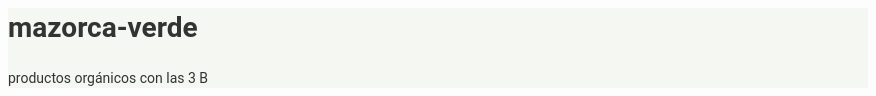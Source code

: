 # mazorca-verde
productos orgánicos  con las 3 B
<!DOCTYPE html>
<html lang="es">
<head>
  <meta charset="UTF-8">
  <meta name="viewport" content="width=device-width, initial-scale=1.0">
  <title>Masorca Verde — Agricultura y Venta de Granos</title>
  <link href="https://fonts.googleapis.com/css2?family=Roboto:wght@400;700&display=swap" rel="stylesheet">
  <style>
    body { font-family: 'Roboto', sans-serif; margin: 0; background-color: #f4f7f2; color: #333; }
    header { background: linear-gradient(90deg, #5cb85c, #3c763d); color: white; text-align: center; padding: 2rem 1rem; }
    header h1 { margin: 0; font-size: 2.5rem; letter-spacing: 1px; }
    header p { margin-top: .5rem; font-size: 1.2rem; }

    nav { background: #2f5d2f; display: flex; justify-content: center; gap: 1.5rem; padding: .75rem; flex-wrap: wrap; }
    nav a { color: white; text-decoration: none; font-weight: 500; padding: 0.5rem 1rem; border-radius: 5px; transition: all 0.3s; }
    nav a:hover { background: rgba(255,255,255,0.2); transform: scale(1.05); }

    section { padding: 3rem 1rem; max-width: 1200px; margin: 0 auto; }
    h2 { color: #2e6d2e; border-bottom: 3px solid #a6d785; display: inline-block; padding-bottom: .3rem; margin-bottom: 2rem; font-size: 2rem; }

    .productos, .precios { display: grid; grid-template-columns: repeat(auto-fit, minmax(280px, 1fr)); gap: 2rem; margin-top: 1rem; }
    .producto, .precio-card { background: white; border-radius: 15px; box-shadow: 0 5px 15px rgba(0,0,0,0.15); padding: 1rem; text-align: center; transition: transform 0.4s, box-shadow 0.4s; }
    .producto:hover, .precio-card:hover { transform: translateY(-10px); box-shadow: 0 12px 25px rgba(0,0,0,0.3); }
    .producto img, .precio-card img { width: 100%; border-radius: 12px; height: 220px; object-fit: cover; transition: transform 0.4s; }
    .producto:hover img, .precio-card:hover img { transform: scale(1.1); }
    .producto h3, .precio-card h3 { margin-top: 1rem; color: #3c763d; font-size: 1.3rem; }
    .precio-card p.price { font-weight: bold; color: #d9534f; margin-top: 0.5rem; font-size: 1.2rem; }
    .precio-card p.desc { font-size: 0.95rem; color: #555; margin-top: 0.3rem; }

    .contacto { background: #e6f4e6; border-left: 5px solid #3c763d; padding: 2rem; margin-top: 2rem; border-radius: 15px; }
    .contacto a { color: #2e6d2e; text-decoration: none; font-weight: bold; }
    .contacto a:hover { text-decoration: underline; }
    .whatsapp-btn { display: inline-block; position: fixed; bottom: 20px; right: 20px; z-index: 1000; background: #25D366; color: white; padding: 1rem 1.5rem; border-radius: 50px; text-decoration: none; font-weight: bold; box-shadow: 0 5px 15px rgba(0,0,0,0.25); transition: background 0.3s, transform 0.3s; }
    .whatsapp-btn:hover { background: #1ebe5d; transform: scale(1.1); }

    .referencias { font-size: .95rem; color: #555; background: #f9faf9; padding: 2rem; border-radius: 12px; }
    #mapa { width: 100%; height: 300px; margin-top: 1rem; border-radius: 12px; overflow: hidden; border:1px solid #ccc; }
